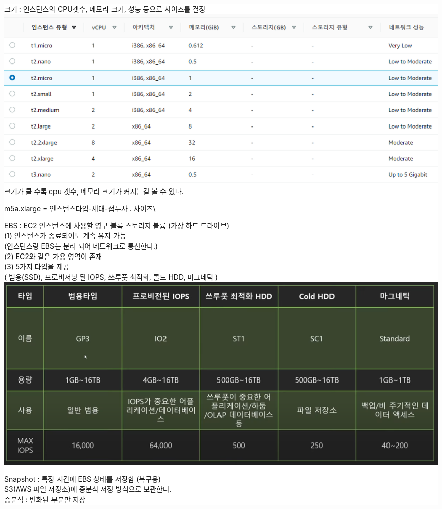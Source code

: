 크기 : 인스턴스의 CPU갯수, 메모리 크기, 성능 등으로 사이즈를 결정\
![img](../Data/Img/instance2.png) 크기가 클 수록 cpu 갯수, 메모리 크기가 커지는걸 볼 수 있다.

m5a.xlarge = 인스턴스타입-세대-접두사 . 사이즈\


EBS : EC2 인스턴스에 사용할 영구 블록 스토리지 볼륨 (가상 하드 드라이브)\
(1) 인스턴스가 종료되어도 계속 유지 가능\
(인스턴스랑 EBS는 분리 되어 네트워크로 통신한다.)\
(2) EC2와 같은 가용 영역이 존재\
(3) 5가지 타입을 제공\
( 범용(SSD), 프로비저닝 된 IOPS, 쓰루풋 최적화, 콜드 HDD, 마그네틱 )\
![img](../Data/Img/EBS.png)

Snapshot : 특정 시간에 EBS 상태를 저장함 (복구용)\
S3(AWS 파일 저장소)에 증분식 저장 방식으로 보관한다.\
증분식 : 변화된 부분만 저장
